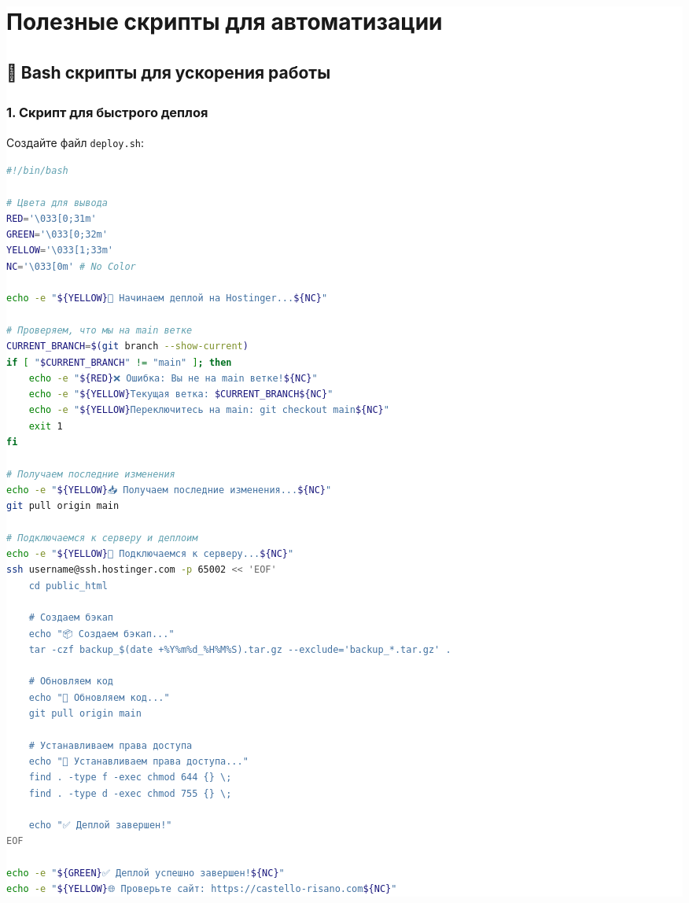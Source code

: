 # Полезные скрипты для автоматизации

## 🔧 Bash скрипты для ускорения работы

### 1. Скрипт для быстрого деплоя

Создайте файл `deploy.sh`:
```bash
#!/bin/bash

# Цвета для вывода
RED='\033[0;31m'
GREEN='\033[0;32m'
YELLOW='\033[1;33m'
NC='\033[0m' # No Color

echo -e "${YELLOW}🚀 Начинаем деплой на Hostinger...${NC}"

# Проверяем, что мы на main ветке
CURRENT_BRANCH=$(git branch --show-current)
if [ "$CURRENT_BRANCH" != "main" ]; then
    echo -e "${RED}❌ Ошибка: Вы не на main ветке!${NC}"
    echo -e "${YELLOW}Текущая ветка: $CURRENT_BRANCH${NC}"
    echo -e "${YELLOW}Переключитесь на main: git checkout main${NC}"
    exit 1
fi

# Получаем последние изменения
echo -e "${YELLOW}📥 Получаем последние изменения...${NC}"
git pull origin main

# Подключаемся к серверу и деплоим
echo -e "${YELLOW}🔄 Подключаемся к серверу...${NC}"
ssh username@ssh.hostinger.com -p 65002 << 'EOF'
    cd public_html
    
    # Создаем бэкап
    echo "📦 Создаем бэкап..."
    tar -czf backup_$(date +%Y%m%d_%H%M%S).tar.gz --exclude='backup_*.tar.gz' .
    
    # Обновляем код
    echo "🔄 Обновляем код..."
    git pull origin main
    
    # Устанавливаем права доступа
    echo "🔐 Устанавливаем права доступа..."
    find . -type f -exec chmod 644 {} \;
    find . -type d -exec chmod 755 {} \;
    
    echo "✅ Деплой завершен!"
EOF

echo -e "${GREEN}✅ Деплой успешно завершен!${NC}"
echo -e "${YELLOW}🌐 Проверьте сайт: https://castello-risano.com${NC}"
```
